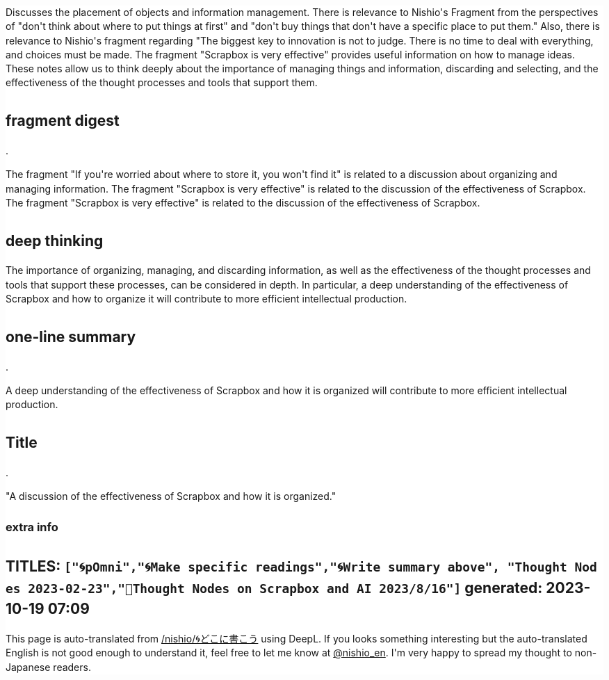 Discusses the placement of objects and information management. There is relevance to Nishio's Fragment from the perspectives of "don't think about where to put things at first" and "don't buy things that don't have a specific place to put them." Also, there is relevance to Nishio's fragment regarding "The biggest key to innovation is not to judge. There is no time to deal with everything, and choices must be made. The fragment "Scrapbox is very effective" provides useful information on how to manage ideas. These notes allow us to think deeply about the importance of managing things and information, discarding and selecting, and the effectiveness of the thought processes and tools that support them.

## fragment digest
.

The fragment "If you're worried about where to store it, you won't find it" is related to a discussion about organizing and managing information. The fragment "Scrapbox is very effective" is related to the discussion of the effectiveness of Scrapbox. The fragment "Scrapbox is very effective" is related to the discussion of the effectiveness of Scrapbox.

## deep thinking

The importance of organizing, managing, and discarding information, as well as the effectiveness of the thought processes and tools that support these processes, can be considered in depth. In particular, a deep understanding of the effectiveness of Scrapbox and how to organize it will contribute to more efficient intellectual production.

## one-line summary
.

A deep understanding of the effectiveness of Scrapbox and how it is organized will contribute to more efficient intellectual production.

## Title
.

"A discussion of the effectiveness of Scrapbox and how it is organized."

### extra info
TITLES: `["🌀pOmni","🌀Make specific readings","🌀Write summary above", "Thought Nodes 2023-02-23","🤖Thought Nodes on Scrapbox and AI 2023/8/16"]`
generated: 2023-10-19 07:09
---
This page is auto-translated from [/nishio/🌀どこに書こう](https://scrapbox.io/nishio/🌀どこに書こう) using DeepL. If you looks something interesting but the auto-translated English is not good enough to understand it, feel free to let me know at [@nishio_en](https://twitter.com/nishio_en). I'm very happy to spread my thought to non-Japanese readers.